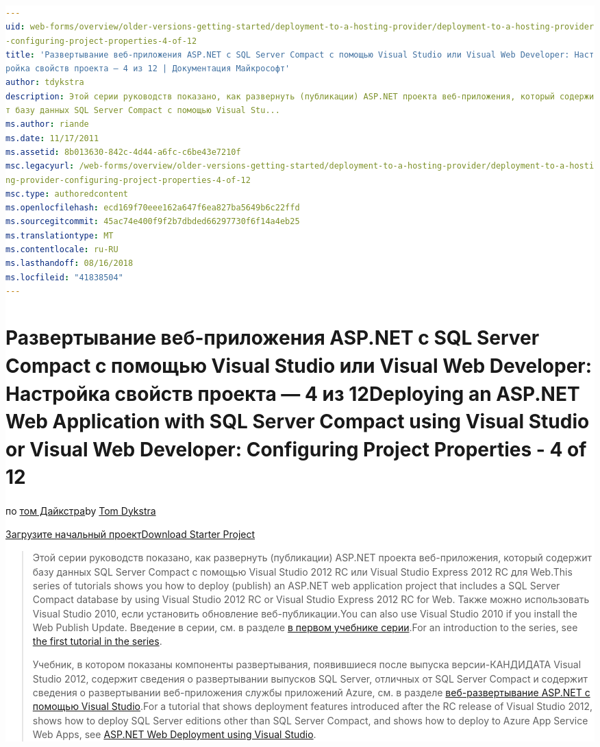 ```yaml
---
uid: web-forms/overview/older-versions-getting-started/deployment-to-a-hosting-provider/deployment-to-a-hosting-provider-configuring-project-properties-4-of-12
title: 'Развертывание веб-приложения ASP.NET с SQL Server Compact с помощью Visual Studio или Visual Web Developer: Настройка свойств проекта — 4 из 12 | Документация Майкрософт'
author: tdykstra
description: Этой серии руководств показано, как развернуть (публикации) ASP.NET проекта веб-приложения, который содержит базу данных SQL Server Compact с помощью Visual Stu...
ms.author: riande
ms.date: 11/17/2011
ms.assetid: 8b013630-842c-4d44-a6fc-c6be43e7210f
msc.legacyurl: /web-forms/overview/older-versions-getting-started/deployment-to-a-hosting-provider/deployment-to-a-hosting-provider-configuring-project-properties-4-of-12
msc.type: authoredcontent
ms.openlocfilehash: ecd169f70eee162a647f6ea827ba5649b6c22ffd
ms.sourcegitcommit: 45ac74e400f9f2b7dbded66297730f6f14a4eb25
ms.translationtype: MT
ms.contentlocale: ru-RU
ms.lasthandoff: 08/16/2018
ms.locfileid: "41838504"
---
```

<a name="deploying-an-aspnet-web-application-with-sql-server-compact-using-visual-studio-or-visual-web-developer-configuring-project-properties---4-of-12"></a><span data-ttu-id="c43f5-103">Развертывание веб-приложения ASP.NET с SQL Server Compact с помощью Visual Studio или Visual Web Developer: Настройка свойств проекта — 4 из 12</span><span class="sxs-lookup"><span data-stu-id="c43f5-103">Deploying an ASP.NET Web Application with SQL Server Compact using Visual Studio or Visual Web Developer: Configuring Project Properties - 4 of 12</span></span>
====================
<span data-ttu-id="c43f5-104">по [том Дайкстра](https://github.com/tdykstra)</span><span class="sxs-lookup"><span data-stu-id="c43f5-104">by [Tom Dykstra](https://github.com/tdykstra)</span></span>

[<span data-ttu-id="c43f5-105">Загрузите начальный проект</span><span class="sxs-lookup"><span data-stu-id="c43f5-105">Download Starter Project</span></span>](http://code.msdn.microsoft.com/Deploying-an-ASPNET-Web-4e31366b)

> <span data-ttu-id="c43f5-106">Этой серии руководств показано, как развернуть (публикации) ASP.NET проекта веб-приложения, который содержит базу данных SQL Server Compact с помощью Visual Studio 2012 RC или Visual Studio Express 2012 RC для Web.</span><span class="sxs-lookup"><span data-stu-id="c43f5-106">This series of tutorials shows you how to deploy (publish) an ASP.NET web application project that includes a SQL Server Compact database by using Visual Studio 2012 RC or Visual Studio Express 2012 RC for Web.</span></span> <span data-ttu-id="c43f5-107">Также можно использовать Visual Studio 2010, если установить обновление веб-публикации.</span><span class="sxs-lookup"><span data-stu-id="c43f5-107">You can also use Visual Studio 2010 if you install the Web Publish Update.</span></span> <span data-ttu-id="c43f5-108">Введение в серии, см. в разделе [в первом учебнике серии](deployment-to-a-hosting-provider-introduction-1-of-12.md).</span><span class="sxs-lookup"><span data-stu-id="c43f5-108">For an introduction to the series, see [the first tutorial in the series](deployment-to-a-hosting-provider-introduction-1-of-12.md).</span></span>
> 
> <span data-ttu-id="c43f5-109">Учебник, в котором показаны компоненты развертывания, появившиеся после выпуска версии-КАНДИДАТА Visual Studio 2012, содержит сведения о развертывании выпусков SQL Server, отличных от SQL Server Compact и содержит сведения о развертывании веб-приложения службы приложений Azure, см. в разделе [веб-развертывание ASP.NET с помощью Visual Studio](../../deployment/visual-studio-web-deployment/introduction.md).</span><span class="sxs-lookup"><span data-stu-id="c43f5-109">For a tutorial that shows deployment features introduced after the RC release of Visual Studio 2012, shows how to deploy SQL Server editions other than SQL Server Compact, and shows how to deploy to Azure App Service Web Apps, see [ASP.NET Web Deployment using Visual Studio](../../deployment/visual-studio-web-deployment/introduction.md).</span></span>
